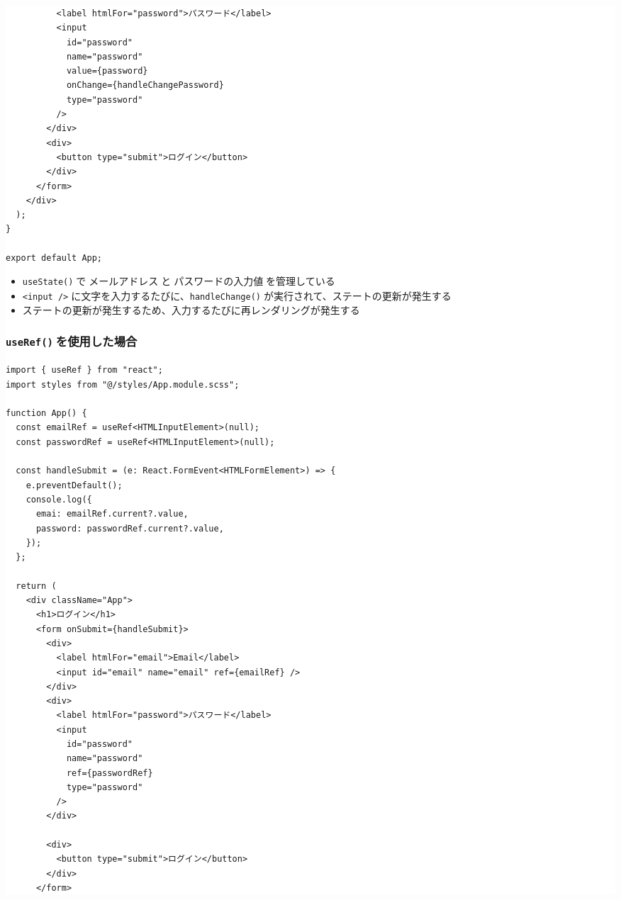 ```tsx
          <label htmlFor="password">パスワード</label>
          <input
            id="password"
            name="password"
            value={password}
            onChange={handleChangePassword}
            type="password"
          />
        </div>
        <div>
          <button type="submit">ログイン</button>
        </div>
      </form>
    </div>
  );
}

export default App;
```

- `useState()` で メールアドレス と パスワードの入力値 を管理している
- `<input />` に文字を入力するたびに、`handleChange()` が実行されて、ステートの更新が発生する
- ステートの更新が発生するため、入力するたびに再レンダリングが発生する

### `useRef()` を使用した場合

```tsx
import { useRef } from "react";
import styles from "@/styles/App.module.scss";

function App() {
  const emailRef = useRef<HTMLInputElement>(null);
  const passwordRef = useRef<HTMLInputElement>(null);

  const handleSubmit = (e: React.FormEvent<HTMLFormElement>) => {
    e.preventDefault();
    console.log({
      emai: emailRef.current?.value,
      password: passwordRef.current?.value,
    });
  };

  return (
    <div className="App">
      <h1>ログイン</h1>
      <form onSubmit={handleSubmit}>
        <div>
          <label htmlFor="email">Email</label>
          <input id="email" name="email" ref={emailRef} />
        </div>
        <div>
          <label htmlFor="password">パスワード</label>
          <input
            id="password"
            name="password"
            ref={passwordRef}
            type="password"
          />
        </div>

        <div>
          <button type="submit">ログイン</button>
        </div>
      </form>
```